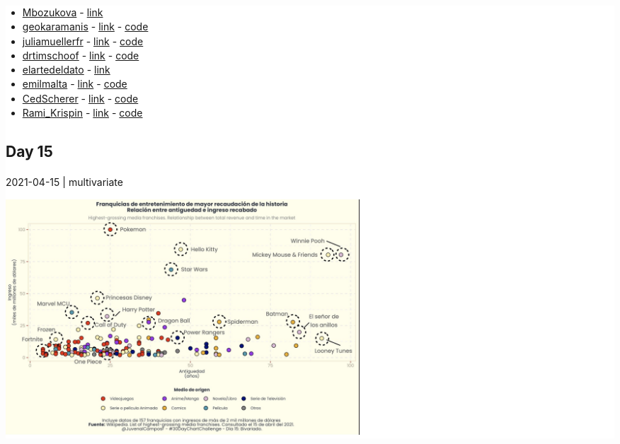 - [Mbozukova](https://twitter.com/MBozukova) - [link](https://twitter.com/MBozukova/status/1382387808946556930?s=20)
- [geokaramanis](https://twitter.com/geokaramanis) - [link](https://twitter.com/geokaramanis/status/1382286557671997442?s=20) - [code](https://t.co/HNQp92tVWd?amp=1)
- [juliamuellerfr](https://twitter.com/JuliaMuellerFr) - [link](https://twitter.com/JuliaMuellerFr/status/1382431567696498688?s=20) - [code](https://t.co/Ou7Z9Ww0G3?amp=1)
- [drtimschoof](https://twitter.com/drtimschoof) - [link](https://twitter.com/drtimschoof/status/1382531668414726145?s=20) - [code](https://t.co/VfvRgufOuz?amp=1)
- [elartedeldato](https://twitter.com/elartedeldato) - [link](https://twitter.com/elartedeldato/status/1382249490544009218?s=20)
- [emilmalta](https://twitter.com/emilmalta) - [link](https://twitter.com/emilmalta/status/1382630168553009155?s=20) - [code](https://t.co/bCrjENrhGq?amp=1)
- [CedScherer](https://twitter.com/CedScherer) - [link](https://twitter.com/CedScherer/status/1383367240104378375) - [code](https://github.com/Z3tt/30DayChartChallenge/blob/main/14_space/14_space.R)
- [Rami_Krispin](https://twitter.com/Rami_Krispin) - [link](https://twitter.com/Rami_Krispin/status/1384851794027847682) - [code](https://github.com/RamiKrispin/30DayChartChallenge/tree/main/day14)

## Day 15

2021-04-15 | multivariate

<img src="figs/juvenal_campos_day15.jpg" width="500">
